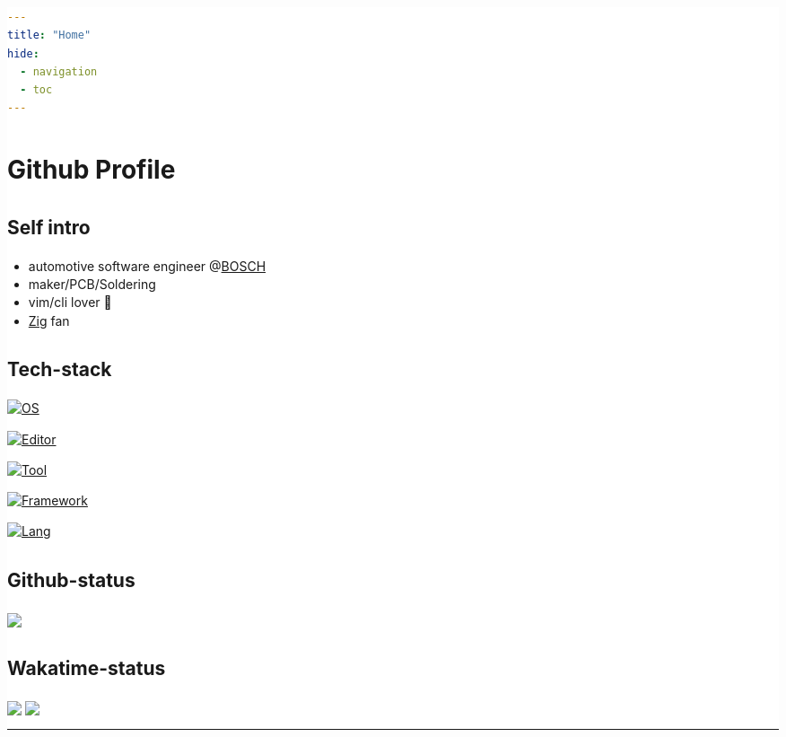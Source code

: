 ```yaml
---
title: "Home"
hide:
  - navigation
  - toc
---
```


# Github Profile

## Self intro
- automotive software engineer @[BOSCH](https://www.bosch.com/)
- maker/PCB/Soldering
- vim/cli lover 🥰
- [Zig](https://ziglang.org/) fan

## Tech-stack
[![OS](https://skillicons.dev/icons?i=linux,windows,qnx)](https://skillicons.dev)

[![Editor](https://skillicons.dev/icons?i=neovim,vim,vscode)](https://skillicons.dev)

[![Tool](https://skillicons.dev/icons?i=git,github,githubactions,stackoverflow,gmail,jenkins)](https://skillicons.dev)

[![Framework](https://skillicons.dev/icons?i=opencv,pytorch,sklearn,tensorflow,vue,qt,anaconda,arduino,d3,fastapi)](https://skillicons.dev)

[![Lang](https://skillicons.dev/icons?i=bash,python,lua,c,cpp,cmake,matlab,powershell,latex,md,rust,zig)](https://skillicons.dev)

## Github-status

<a href="https://github.com/anuraghazra/github-readme-stats">
  <img align="center" width="70%" src="https://github-readme-stats.vercel.app/api?username=konosubakonoakua&count_private=true&show_icons=true" />
</a>

## Wakatime-status
<img align="center" width="70%" src="https://wakatime.com/share/@018df01a-2a6b-4a2c-b711-3ef8ecc0927d/ba0eb42f-61e0-4294-b4d7-e0417f8d2c78.svg"/>
<img align="center" width="70%" src="https://wakatime.com/share/@018df01a-2a6b-4a2c-b711-3ef8ecc0927d/59bb7253-5359-46b6-9427-49e06a490aee.svg"/>

---
